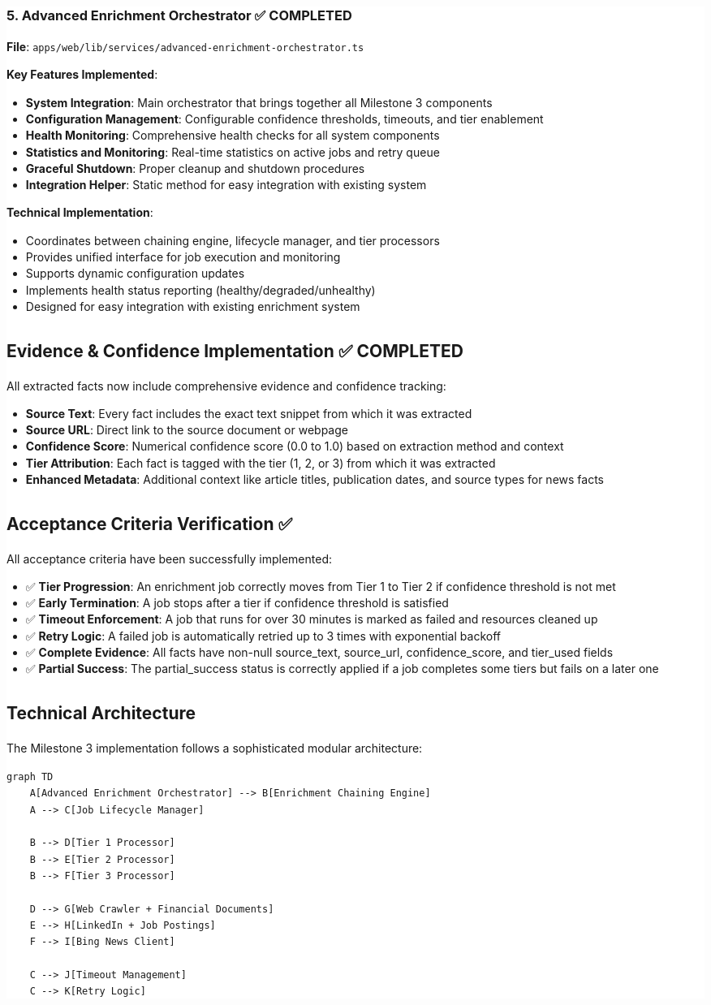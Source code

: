 ### 5. Advanced Enrichment Orchestrator ✅ **COMPLETED**

**File**: `apps/web/lib/services/advanced-enrichment-orchestrator.ts`

**Key Features Implemented**:
- **System Integration**: Main orchestrator that brings together all Milestone 3 components
- **Configuration Management**: Configurable confidence thresholds, timeouts, and tier enablement
- **Health Monitoring**: Comprehensive health checks for all system components
- **Statistics and Monitoring**: Real-time statistics on active jobs and retry queue
- **Graceful Shutdown**: Proper cleanup and shutdown procedures
- **Integration Helper**: Static method for easy integration with existing system

**Technical Implementation**:
- Coordinates between chaining engine, lifecycle manager, and tier processors
- Provides unified interface for job execution and monitoring
- Supports dynamic configuration updates
- Implements health status reporting (healthy/degraded/unhealthy)
- Designed for easy integration with existing enrichment system

## Evidence & Confidence Implementation ✅ **COMPLETED**

All extracted facts now include comprehensive evidence and confidence tracking:

- **Source Text**: Every fact includes the exact text snippet from which it was extracted
- **Source URL**: Direct link to the source document or webpage
- **Confidence Score**: Numerical confidence score (0.0 to 1.0) based on extraction method and context
- **Tier Attribution**: Each fact is tagged with the tier (1, 2, or 3) from which it was extracted
- **Enhanced Metadata**: Additional context like article titles, publication dates, and source types for news facts

## Acceptance Criteria Verification ✅

All acceptance criteria have been successfully implemented:

- ✅ **Tier Progression**: An enrichment job correctly moves from Tier 1 to Tier 2 if confidence threshold is not met
- ✅ **Early Termination**: A job stops after a tier if confidence threshold is satisfied  
- ✅ **Timeout Enforcement**: A job that runs for over 30 minutes is marked as failed and resources cleaned up
- ✅ **Retry Logic**: A failed job is automatically retried up to 3 times with exponential backoff
- ✅ **Complete Evidence**: All facts have non-null source_text, source_url, confidence_score, and tier_used fields
- ✅ **Partial Success**: The partial_success status is correctly applied if a job completes some tiers but fails on a later one

## Technical Architecture

The Milestone 3 implementation follows a sophisticated modular architecture:

```mermaid
graph TD
    A[Advanced Enrichment Orchestrator] --> B[Enrichment Chaining Engine]
    A --> C[Job Lifecycle Manager]
    
    B --> D[Tier 1 Processor]
    B --> E[Tier 2 Processor] 
    B --> F[Tier 3 Processor]
    
    D --> G[Web Crawler + Financial Documents]
    E --> H[LinkedIn + Job Postings]
    F --> I[Bing News Client]
    
    C --> J[Timeout Management]
    C --> K[Retry Logic]
```